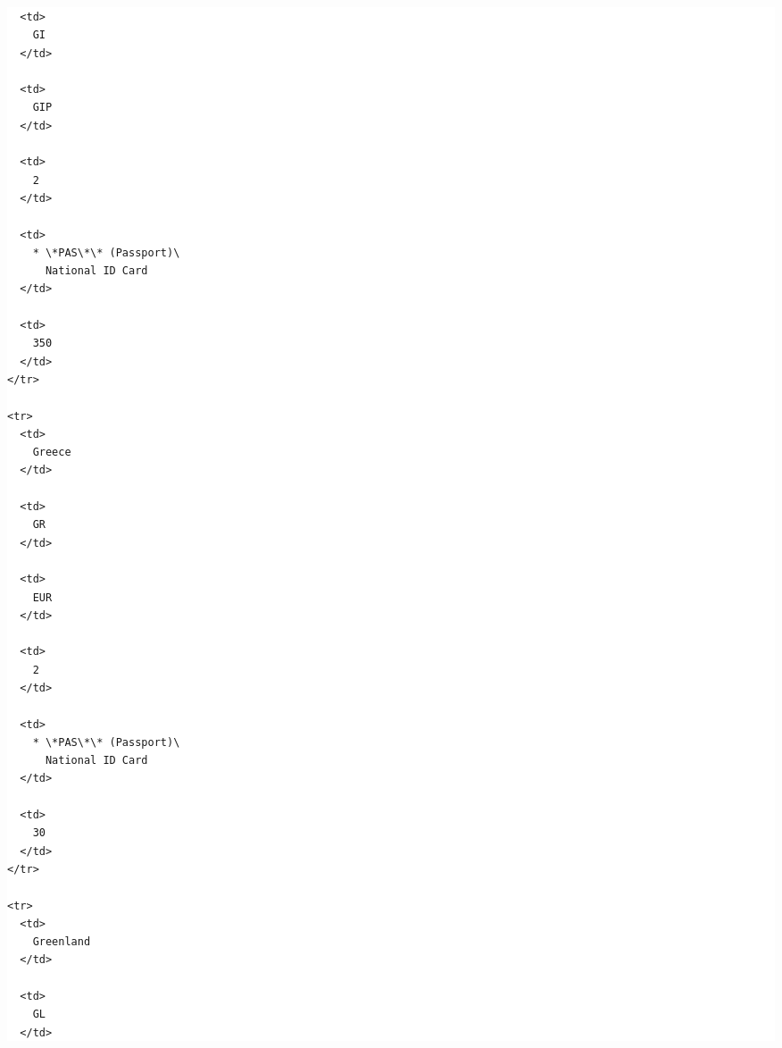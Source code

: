      <td>
        GI
      </td>

      <td>
        GIP
      </td>

      <td>
        2
      </td>

      <td>
        * \*PAS\*\* (Passport)\
          National ID Card
      </td>

      <td>
        350
      </td>
    </tr>

    <tr>
      <td>
        Greece
      </td>

      <td>
        GR
      </td>

      <td>
        EUR
      </td>

      <td>
        2
      </td>

      <td>
        * \*PAS\*\* (Passport)\
          National ID Card
      </td>

      <td>
        30
      </td>
    </tr>

    <tr>
      <td>
        Greenland
      </td>

      <td>
        GL
      </td>

